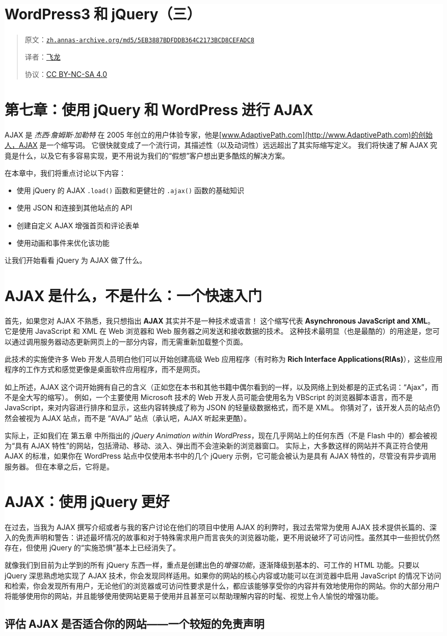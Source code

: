 # WordPress3 和 jQuery（三）

> 原文：[`zh.annas-archive.org/md5/5EB3887BDFDDB364C2173BCD8CEFADC8`](https://zh.annas-archive.org/md5/5EB3887BDFDDB364C2173BCD8CEFADC8)
> 
> 译者：[飞龙](https://github.com/wizardforcel)
> 
> 协议：[CC BY-NC-SA 4.0](http://creativecommons.org/licenses/by-nc-sa/4.0/)

# 第七章：使用 jQuery 和 WordPress 进行 AJAX

AJAX 是 *杰西·詹姆斯·加勒特* 在 2005 年创立的用户体验专家，他是[www.AdaptivePath.com](http://www.AdaptivePath.com)的创始人，AJAX 是一个缩写词。 它很快就变成了一个流行词，其描述性（以及动词性）远远超出了其实际缩写定义。 我们将快速了解 AJAX 究竟是什么，以及它有多容易实现，更不用说为我们的“假想”客户想出更多酷炫的解决方案。

在本章中，我们将重点讨论以下内容：

+   使用 jQuery 的 AJAX `.load()` 函数和更健壮的 `.ajax()` 函数的基础知识

+   使用 JSON 和连接到其他站点的 API

+   创建自定义 AJAX 增强首页和评论表单

+   使用动画和事件来优化该功能

让我们开始看看 jQuery 为 AJAX 做了什么。

# AJAX 是什么，不是什么：一个快速入门

首先，如果您对 AJAX 不熟悉，我只想指出 **AJAX** 其实并不是一种技术或语言！ 这个缩写代表 **Asynchronous JavaScript and XML**。 它是使用 JavaScript 和 XML 在 Web 浏览器和 Web 服务器之间发送和接收数据的技术。 这种技术最明显（也是最酷的）的用途是，您可以通过调用服务器动态更新网页上的一部分内容，而无需重新加载整个页面。

此技术的实施使许多 Web 开发人员明白他们可以开始创建高级 Web 应用程序（有时称为 **Rich Interface Applications(RIAs)**），这些应用程序的工作方式和感觉更像是桌面软件应用程序，而不是网页。

如上所述，AJAX 这个词开始拥有自己的含义（正如您在本书和其他书籍中偶尔看到的一样，以及网络上到处都是的正式名词：“Ajax”，而不是全大写的缩写）。 例如，一个主要使用 Microsoft 技术的 Web 开发人员可能会使用名为 VBScript 的浏览器脚本语言，而不是 JavaScript，来对内容进行排序和显示，这些内容转换成了称为 JSON 的轻量级数据格式，而不是 XML。 你猜对了，该开发人员的站点仍然会被视为 AJAX 站点，而不是 “AVAJ” 站点（承认吧，AJAX 听起来更酷）。

实际上，正如我们在 第五章 中所指出的 *jQuery Animation within WordPress*，现在几乎网站上的任何东西（不是 Flash 中的）都会被视为“具有 AJAX 特性”的网站，包括滑动、移动、淡入、弹出而不会渲染新的浏览器窗口。 实际上，大多数这样的网站并不真正符合使用 AJAX 的标准，如果你在 WordPress 站点中仅使用本书中的几个 jQuery 示例，它可能会被认为是具有 AJAX 特性的，尽管没有异步调用服务器。 但在本章之后，它将是。

# AJAX：使用 jQuery 更好

在过去，当我为 AJAX 撰写介绍或者与我的客户讨论在他们的项目中使用 AJAX 的利弊时，我过去常常为使用 AJAX 技术提供长篇的、深入的免责声明和警告：讲述最坏情况的故事和对于特殊需求用户而言丧失的浏览器功能，更不用说破坏了可访问性。虽然其中一些担忧仍然存在，但使用 jQuery 的“实施恐惧”基本上已经消失了。

就像我们到目前为止学到的所有 jQuery 东西一样，重点是创建出色的*增强功能*，逐渐降级到基本的、可工作的 HTML 功能。只要以 jQuery 深思熟虑地实现了 AJAX 技术，你会发现同样适用。如果你的网站的核心内容或功能可以在浏览器中启用 JavaScript 的情况下访问和检索，你会发现所有用户，无论他们的浏览器或可访问性要求是什么，都应该能够享受你的内容并有效地使用你的网站。你的大部分用户将能够使用你的网站，并且能够使用使网站更易于使用并且甚至可以帮助理解内容的时髦、视觉上令人愉悦的增强功能。

## 评估 AJAX 是否适合你的网站——一个较短的免责声明
